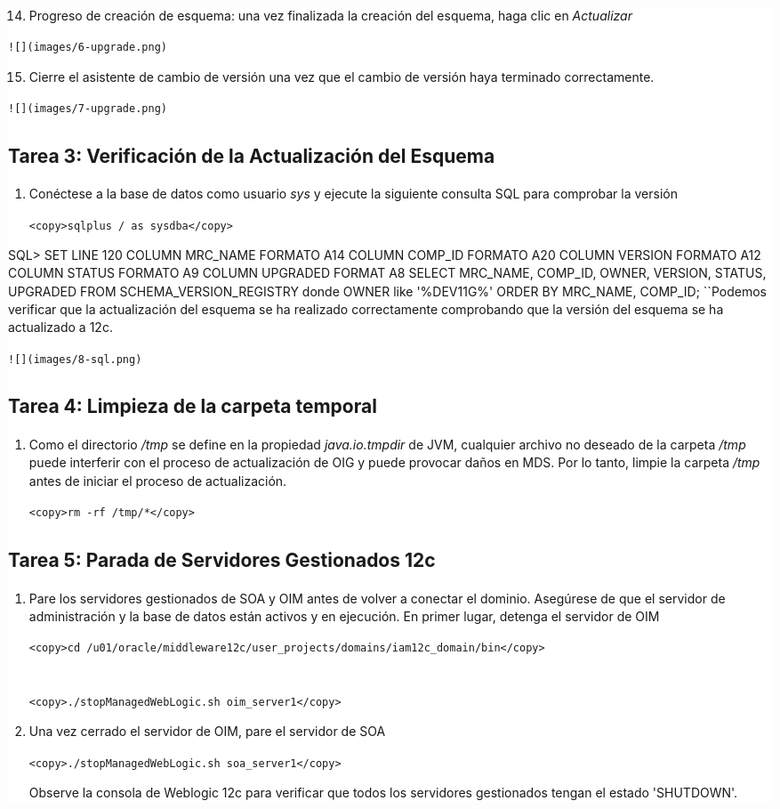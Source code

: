 14.  Progreso de creación de esquema: una vez finalizada la creación del esquema, haga clic en _Actualizar_
    
    ![](images/6-upgrade.png)
    
15.  Cierre el asistente de cambio de versión una vez que el cambio de versión haya terminado correctamente.
    
    ![](images/7-upgrade.png)
    

## Tarea 3: Verificación de la Actualización del Esquema

1.  Conéctese a la base de datos como usuario _sys_ y ejecute la siguiente consulta SQL para comprobar la versión
    
        <copy>sqlplus / as sysdba</copy>
        
    

SQL> SET LINE 120 COLUMN MRC\_NAME FORMATO A14 COLUMN COMP\_ID FORMATO A20 COLUMN VERSION FORMATO A12 COLUMN STATUS FORMATO A9 COLUMN UPGRADED FORMAT A8 SELECT MRC\_NAME, COMP\_ID, OWNER, VERSION, STATUS, UPGRADED FROM SCHEMA\_VERSION\_REGISTRY donde OWNER like '%DEV11G%' ORDER BY MRC\_NAME, COMP\_ID; \`\`Podemos verificar que la actualización del esquema se ha realizado correctamente comprobando que la versión del esquema se ha actualizado a 12c.

    ![](images/8-sql.png)
    

## Tarea 4: Limpieza de la carpeta temporal

1.  Como el directorio _/tmp_ se define en la propiedad _java.io.tmpdir_ de JVM, cualquier archivo no deseado de la carpeta _/tmp_ puede interferir con el proceso de actualización de OIG y puede provocar daños en MDS. Por lo tanto, limpie la carpeta _/tmp_ antes de iniciar el proceso de actualización.
    
        <copy>rm -rf /tmp/*</copy>
        

## Tarea 5: Parada de Servidores Gestionados 12c

1.  Pare los servidores gestionados de SOA y OIM antes de volver a conectar el dominio. Asegúrese de que el servidor de administración y la base de datos están activos y en ejecución. En primer lugar, detenga el servidor de OIM
    
        <copy>cd /u01/oracle/middleware12c/user_projects/domains/iam12c_domain/bin</copy>
        
    
        <copy>./stopManagedWebLogic.sh oim_server1</copy>
        
2.  Una vez cerrado el servidor de OIM, pare el servidor de SOA
    
        <copy>./stopManagedWebLogic.sh soa_server1</copy>
        
    
    Observe la consola de Weblogic 12c para verificar que todos los servidores gestionados tengan el estado 'SHUTDOWN'.
    